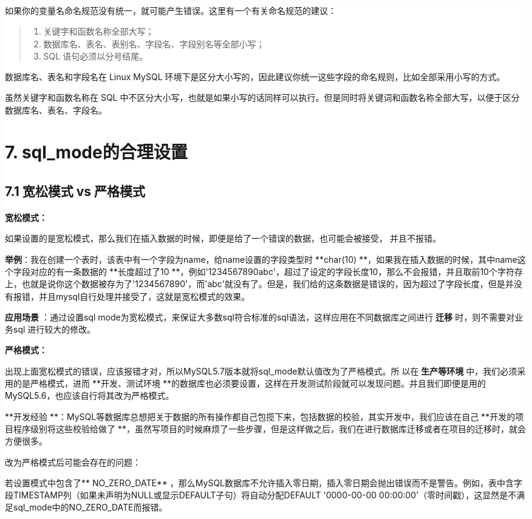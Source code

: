 如果你的变量名命名规范没有统一，就可能产生错误。这里有一个有关命名规范的建议：



>  
>
> 1. 关键字和函数名称全部大写；
> 2. 数据库名、表名、表别名、字段名、字段别名等全部小写；
> 3. SQL 语句必须以分号结尾。
>
>  
>



数据库名、表名和字段名在 Linux MySQL 环境下是区分大小写的，因此建议你统一这些字段的命名规则，比如全部采用小写的方式。



虽然关键字和函数名称在 SQL 中不区分大小写，也就是如果小写的话同样可以执行。但是同时将关键词和函数名称全部大写，以便于区分数据库名、表名、字段名。



# 7. sql_mode的合理设置


## 7.1 宽松模式 vs 严格模式


**宽松模式：**



如果设置的是宽松模式，那么我们在插入数据的时候，即便是给了一个错误的数据，也可能会被接受， 并且不报错。



**举例**：我在创建一个表时，该表中有一个字段为name，给name设置的字段类型时 **char(10) **，如果我在插入数据的时候，其中name这个字段对应的有一条数据的 **长度超过了10 **，例如'1234567890abc'，超过了设定的字段长度10，那么不会报错，并且取前10个字符存上，也就是说你这个数据被存为了'1234567890'，而'abc'就没有了。但是，我们给的这条数据是错误的，因为超过了字段长度，但是并没 有报错，并且mysql自行处理并接受了，这就是宽松模式的效果。



**应用场景** ：通过设置sql mode为宽松模式，来保证大多数sql符合标准的sql语法，这样应用在不同数据库之间进行 **迁移** 时，则不需要对业务sql 进行较大的修改。



**严格模式：**



出现上面宽松模式的错误，应该报错才对，所以MySQL5.7版本就将sql_mode默认值改为了严格模式。所 以在 **生产等环境** 中，我们必须采用的是严格模式，进而 **开发、测试环境 **的数据库也必须要设置，这样在开发测试阶段就可以发现问题。并且我们即便是用的MySQL5.6，也应该自行将其改为严格模式。



**开发经验 **：MySQL等数据库总想把关于数据的所有操作都自己包揽下来，包括数据的校验，其实开发中，我们应该在自己 **开发的项目程序级别将这些校验给做了 **，虽然写项目的时候麻烦了一些步骤，但是这样做之后，我们在进行数据库迁移或者在项目的迁移时，就会方便很多。



改为严格模式后可能会存在的问题：



若设置模式中包含了** NO_ZERO_DATE** ，那么MySQL数据库不允许插入零日期，插入零日期会抛出错误而不是警告。例如，表中含字段TIMESTAMP列（如果未声明为NULL或显示DEFAULT子句）将自动分配DEFAULT '0000-00-00 00:00:00'（零时间戳），这显然是不满足sql_mode中的NO_ZERO_DATE而报错。
